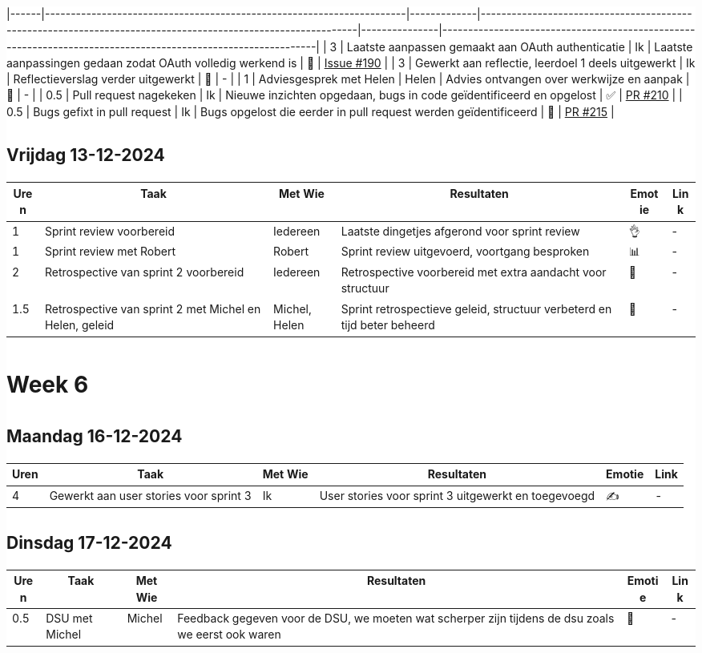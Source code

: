|------|----------------------------------------------------------------------|-------------|-------------------------------------------------------------------------------------------------------------|---------------|-------------------------------------------------------------------------------------------------------------|
| 3    | Laatste aanpassen gemaakt aan OAuth authenticatie                    | Ik    | Laatste aanpassingen gedaan zodat OAuth volledig werkend is                                                  | 🎯    | [Issue #190](https://github.com/AIM-CNP-sep24/project-cnp-pittige-pinguins/issues/190)                       |
| 3    | Gewerkt aan reflectie, leerdoel 1 deels uitgewerkt                    | Ik    | Reflectieverslag verder uitgewerkt                                                                           | 🤔 | -                                                                                                           |
| 1    | Adviesgesprek met Helen                                              | Helen       | Advies ontvangen over werkwijze en aanpak                                                                    | 💬 | -                                                                                                           |
| 0.5  | Pull request nagekeken                                               | Ik    | Nieuwe inzichten opgedaan, bugs in code geïdentificeerd en opgelost                                         | ✅   | [PR #210](https://github.com/AIM-CNP-sep24/project-cnp-pittige-pinguins/pull/210)                           |
| 0.5  | Bugs gefixt in pull request                                           | Ik    | Bugs opgelost die eerder in pull request werden geïdentificeerd                                               | 🔧  | [PR #215](https://github.com/AIM-CNP-sep24/project-cnp-pittige-pinguins/pull/215)                           |


## Vrijdag 13-12-2024

| Uren | Taak                                                                 | Met Wie     | Resultaten                                                                                                  | Emotie        | Link                                                                                                        |
|------|----------------------------------------------------------------------|-------------|-------------------------------------------------------------------------------------------------------------|---------------|-------------------------------------------------------------------------------------------------------------|
| 1    | Sprint review voorbereid                                             | Iedereen    | Laatste dingetjes afgerond voor sprint review                                                               | 👌    | -                                                                                                           |
| 1    | Sprint review met Robert                                             | Robert      | Sprint review uitgevoerd, voortgang besproken                                                               | 📊  | -                                                                                                           |
| 2    | Retrospective van sprint 2 voorbereid                                 | Iedereen    | Retrospective voorbereid met extra aandacht voor structuur                                                  | 🤔 | -                                                                                                           |
| 1.5  | Retrospective van sprint 2 met Michel en Helen, geleid                | Michel, Helen | Sprint retrospectieve geleid, structuur verbeterd en tijd beter beheerd                                      | 🎯    | -                                                                                                           |

# Week 6

## Maandag 16-12-2024

| Uren | Taak                                                                 | Met Wie     | Resultaten                                                                                                  | Emotie        | Link                                                                                                        |
|------|----------------------------------------------------------------------|-------------|-------------------------------------------------------------------------------------------------------------|---------------|-------------------------------------------------------------------------------------------------------------|
| 4    | Gewerkt aan user stories voor sprint 3                               | Ik    | User stories voor sprint 3 uitgewerkt en toegevoegd                                                           | ✍️  | -                                                                                                           |


## Dinsdag 17-12-2024

| Uren | Taak                                                                 | Met Wie     | Resultaten                                                                                                  | Emotie        | Link                                                                                                        |
|------|----------------------------------------------------------------------|-------------|-------------------------------------------------------------------------------------------------------------|---------------|-------------------------------------------------------------------------------------------------------------|
| 0.5  | DSU met Michel                                                       | Michel      | Feedback gegeven voor de DSU, we moeten wat scherper zijn tijdens de dsu zoals we eerst ook waren                                                              | 🤔 | -                                                                                                           |